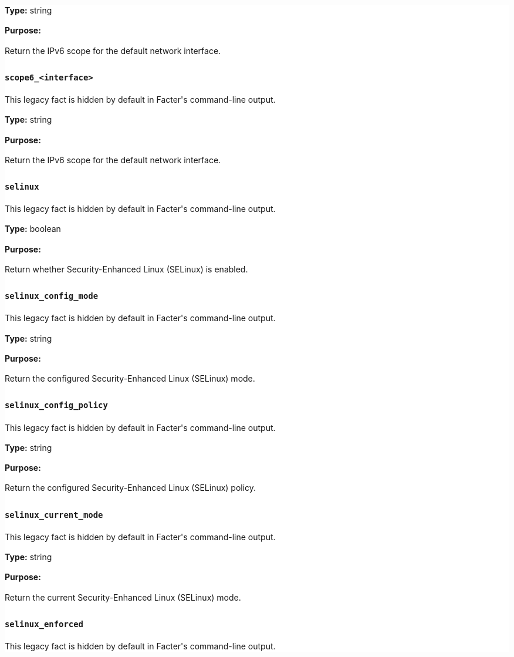 **Type:** string

**Purpose:**

Return the IPv6 scope for the default network interface.

### `scope6_<interface>`

This legacy fact is hidden by default in Facter's command-line output.

**Type:** string

**Purpose:**

Return the IPv6 scope for the default network interface.

### `selinux`

This legacy fact is hidden by default in Facter's command-line output.

**Type:** boolean

**Purpose:**

Return whether Security-Enhanced Linux (SELinux) is enabled.

### `selinux_config_mode`

This legacy fact is hidden by default in Facter's command-line output.

**Type:** string

**Purpose:**

Return the configured Security-Enhanced Linux (SELinux) mode.

### `selinux_config_policy`

This legacy fact is hidden by default in Facter's command-line output.

**Type:** string

**Purpose:**

Return the configured Security-Enhanced Linux (SELinux) policy.

### `selinux_current_mode`

This legacy fact is hidden by default in Facter's command-line output.

**Type:** string

**Purpose:**

Return the current Security-Enhanced Linux (SELinux) mode.

### `selinux_enforced`

This legacy fact is hidden by default in Facter's command-line output.
